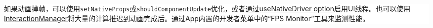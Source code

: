 如果动画掉帧，可以使用`setNativeProps`或`shouldComponentUpdate`优化，或者[通过useNativeDriver option](http://facebook.github.io/react-native/blog/2017/02/14/using-native-driver-for-animated.html)启用UI线程。也可以使用[InteractionManager](https://facebook.github.io/react-native/docs/interactionmanager.html)将大量的计算推迟到动画完成后。通过App内置的开发者菜单中的“FPS Monitor”工具来监测性能。
